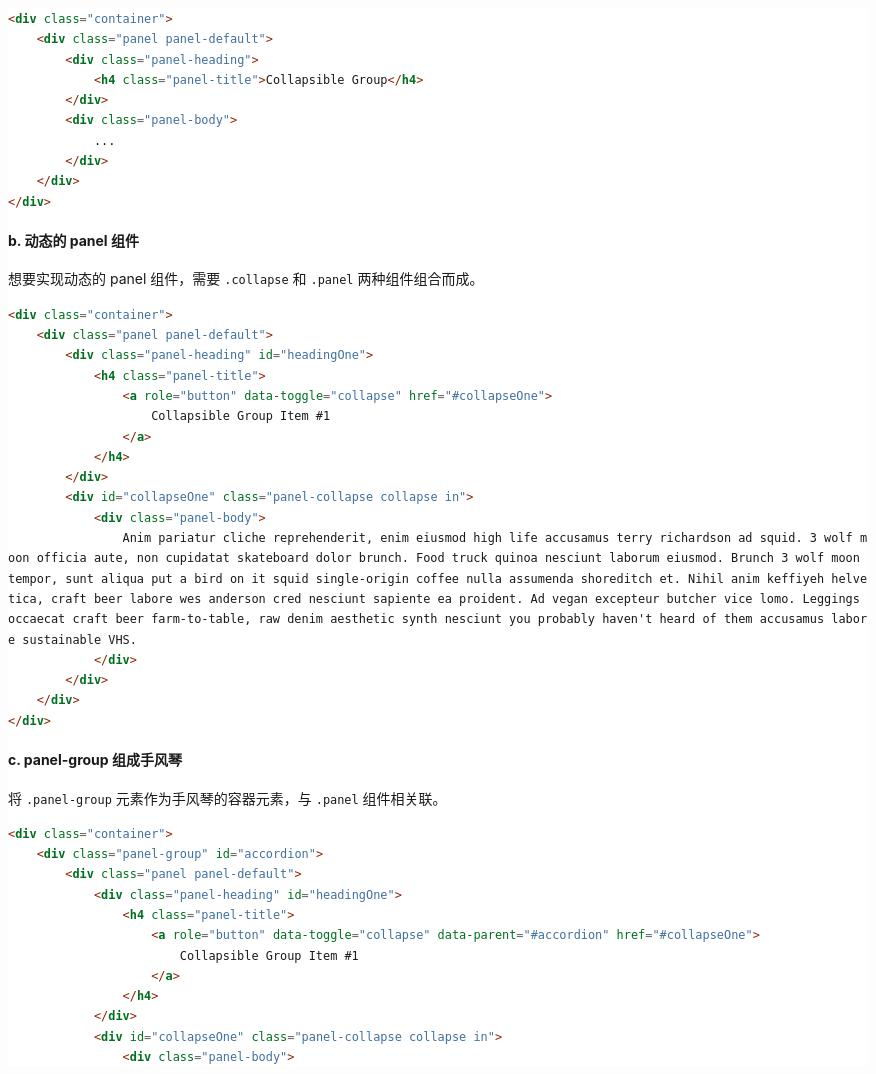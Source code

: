 ```html
<div class="container">
    <div class="panel panel-default">
        <div class="panel-heading">
            <h4 class="panel-title">Collapsible Group</h4>
        </div>
        <div class="panel-body">
            ...
        </div>
    </div>
</div>
```

#### b. 动态的 panel 组件

想要实现动态的 panel 组件，需要 `.collapse` 和 `.panel` 两种组件组合而成。

```html
<div class="container">
    <div class="panel panel-default">
        <div class="panel-heading" id="headingOne">
            <h4 class="panel-title">
                <a role="button" data-toggle="collapse" href="#collapseOne">
                    Collapsible Group Item #1
                </a>
            </h4>
        </div>
        <div id="collapseOne" class="panel-collapse collapse in">
            <div class="panel-body">
                Anim pariatur cliche reprehenderit, enim eiusmod high life accusamus terry richardson ad squid. 3 wolf moon officia aute, non cupidatat skateboard dolor brunch. Food truck quinoa nesciunt laborum eiusmod. Brunch 3 wolf moon tempor, sunt aliqua put a bird on it squid single-origin coffee nulla assumenda shoreditch et. Nihil anim keffiyeh helvetica, craft beer labore wes anderson cred nesciunt sapiente ea proident. Ad vegan excepteur butcher vice lomo. Leggings occaecat craft beer farm-to-table, raw denim aesthetic synth nesciunt you probably haven't heard of them accusamus labore sustainable VHS.
            </div>
        </div>
    </div>
</div>
```

#### c. panel-group 组成手风琴

将 `.panel-group` 元素作为手风琴的容器元素，与 `.panel` 组件相关联。

```html
<div class="container">
    <div class="panel-group" id="accordion">
        <div class="panel panel-default">
            <div class="panel-heading" id="headingOne">
                <h4 class="panel-title">
                    <a role="button" data-toggle="collapse" data-parent="#accordion" href="#collapseOne">
                        Collapsible Group Item #1
                    </a>
                </h4>
            </div>
            <div id="collapseOne" class="panel-collapse collapse in">
                <div class="panel-body">
```